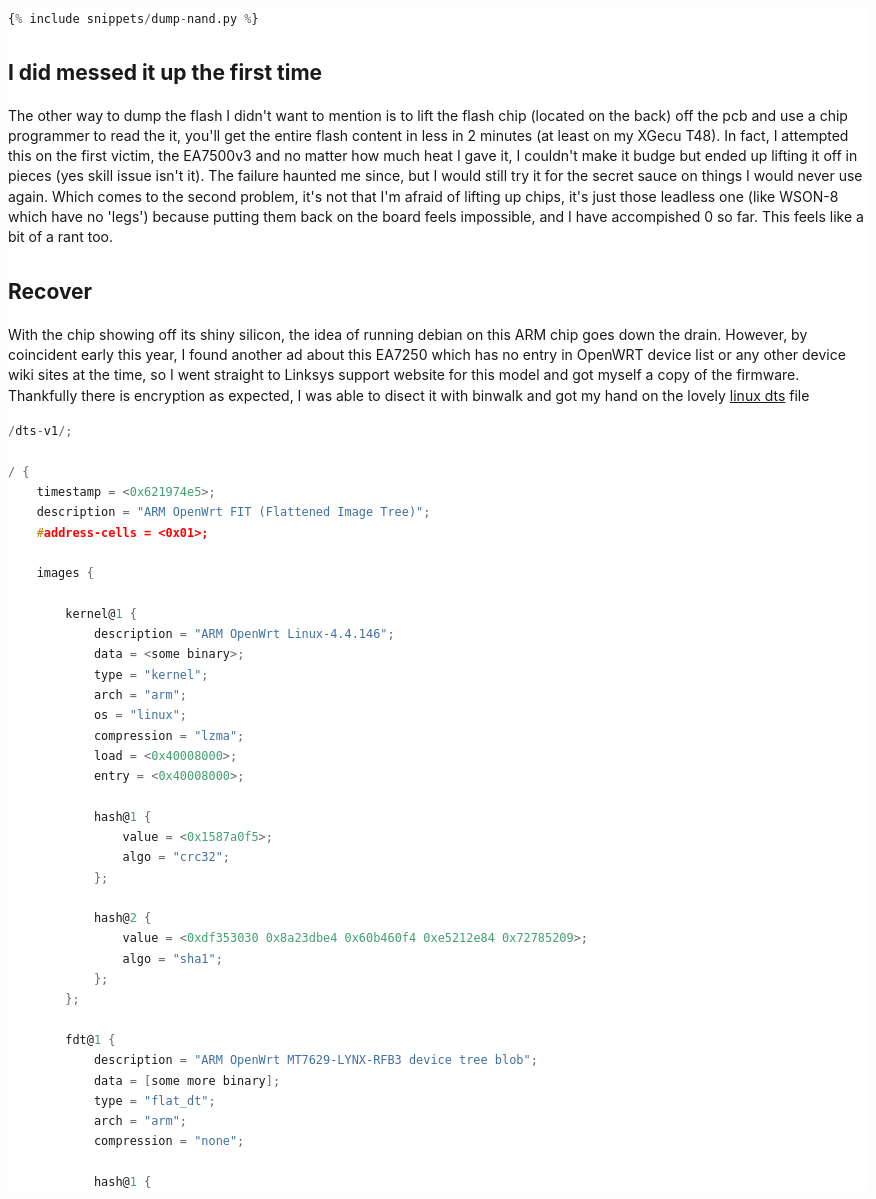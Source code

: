 ```python
{% include snippets/dump-nand.py %}
```

## I did messed it up the first time

The other way to dump the flash I didn't want to mention is to lift the flash chip (located on the back) off the pcb and use a chip programmer to read the it, you'll get the entire flash content in less in 2 minutes (at least on my XGecu T48). In fact, I attempted this on the first victim, the EA7500v3 and no matter how much heat I gave it, I couldn't make it budge but ended up lifting it off in pieces (yes skill issue isn't it). The failure haunted me since, but I would still try it for the secret sauce on things I would never use again. Which comes to the second problem, it's not that I'm afraid of lifting up chips, it's just those leadless one (like WSON-8 which have no 'legs') because putting them back on the board feels impossible, and I have accompished 0 so far. This feels like a bit of a rant too.

## Recover

With the chip showing off its shiny silicon, the idea of running debian on this ARM chip goes down the drain. However, by coincident early this year, I found another ad about this EA7250 which has no entry in OpenWRT device list or any other device wiki sites at the time, so I went straight to Linksys support website for this model and got myself a copy of the firmware. Thankfully there is encryption as expected, I was able to disect it with binwalk and got my hand on the lovely [linux dts](https://www.kernel.org/doc/html/latest/devicetree/usage-model.html) file

```c
/dts-v1/;

/ {
	timestamp = <0x621974e5>;
	description = "ARM OpenWrt FIT (Flattened Image Tree)";
	#address-cells = <0x01>;

	images {

		kernel@1 {
			description = "ARM OpenWrt Linux-4.4.146";
			data = <some binary>;
			type = "kernel";
			arch = "arm";
			os = "linux";
			compression = "lzma";
			load = <0x40008000>;
			entry = <0x40008000>;

			hash@1 {
				value = <0x1587a0f5>;
				algo = "crc32";
			};

			hash@2 {
				value = <0xdf353030 0x8a23dbe4 0x60b460f4 0xe5212e84 0x72785209>;
				algo = "sha1";
			};
		};

		fdt@1 {
			description = "ARM OpenWrt MT7629-LYNX-RFB3 device tree blob";
			data = [some more binary];
			type = "flat_dt";
			arch = "arm";
			compression = "none";

			hash@1 {
```